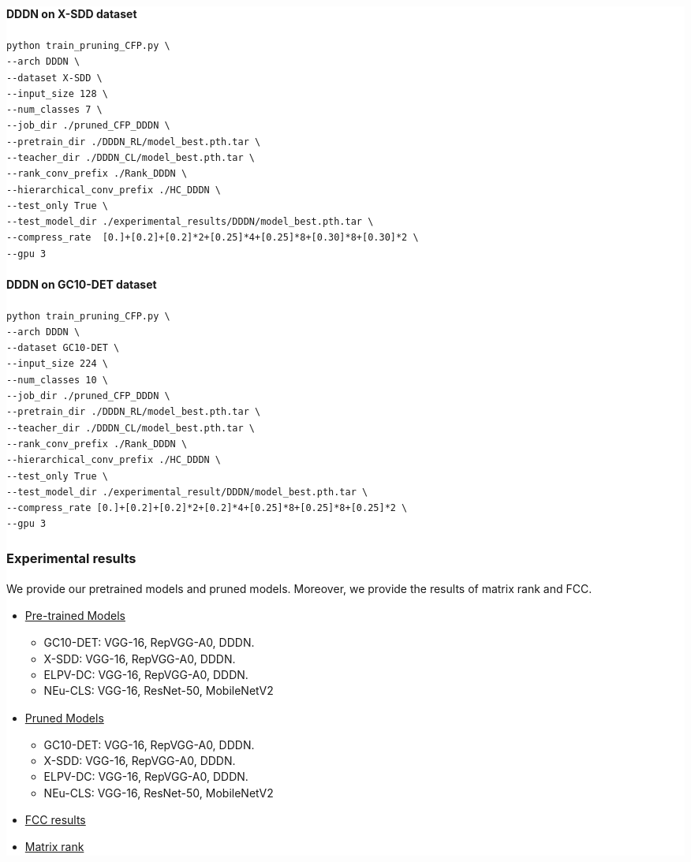 #### DDDN on X-SDD dataset

```shell
python train_pruning_CFP.py \
--arch DDDN \
--dataset X-SDD \
--input_size 128 \
--num_classes 7 \
--job_dir ./pruned_CFP_DDDN \
--pretrain_dir ./DDDN_RL/model_best.pth.tar \
--teacher_dir ./DDDN_CL/model_best.pth.tar \
--rank_conv_prefix ./Rank_DDDN \
--hierarchical_conv_prefix ./HC_DDDN \
--test_only True \
--test_model_dir ./experimental_results/DDDN/model_best.pth.tar \
--compress_rate  [0.]+[0.2]+[0.2]*2+[0.25]*4+[0.25]*8+[0.30]*8+[0.30]*2 \
--gpu 3 
```


#### DDDN on GC10-DET dataset

```shell
python train_pruning_CFP.py \
--arch DDDN \
--dataset GC10-DET \
--input_size 224 \
--num_classes 10 \
--job_dir ./pruned_CFP_DDDN \
--pretrain_dir ./DDDN_RL/model_best.pth.tar \
--teacher_dir ./DDDN_CL/model_best.pth.tar \
--rank_conv_prefix ./Rank_DDDN \
--hierarchical_conv_prefix ./HC_DDDN \
--test_only True \
--test_model_dir ./experimental_result/DDDN/model_best.pth.tar \
--compress_rate [0.]+[0.2]+[0.2]*2+[0.2]*4+[0.25]*8+[0.25]*8+[0.25]*2 \
--gpu 3 
```


### Experimental results

We provide our pretrained models and pruned models. Moreover, we provide the results of matrix rank and FCC.

- [Pre-trained Models](https://drive.google.com/drive/folders/1b--dZlvKUUu0rXqMYAtIr0ynHQHuEWDI?usp=sharing)
   - GC10-DET: VGG-16, RepVGG-A0, DDDN.
   - X-SDD: VGG-16, RepVGG-A0, DDDN.
   - ELPV-DC: VGG-16, RepVGG-A0, DDDN.
   - NEu-CLS: VGG-16, ResNet-50, MobileNetV2
  
- [Pruned Models](https://drive.google.com/drive/folders/1b--dZlvKUUu0rXqMYAtIr0ynHQHuEWDI?usp=sharing)
   - GC10-DET: VGG-16, RepVGG-A0, DDDN.
   - X-SDD: VGG-16, RepVGG-A0, DDDN.
   - ELPV-DC: VGG-16, RepVGG-A0, DDDN.
   - NEu-CLS: VGG-16, ResNet-50, MobileNetV2
- [FCC results](https://drive.google.com/drive/folders/1b--dZlvKUUu0rXqMYAtIr0ynHQHuEWDI?usp=sharing)

- [Matrix rank](https://drive.google.com/drive/folders/1b--dZlvKUUu0rXqMYAtIr0ynHQHuEWDI?usp=sharing)


